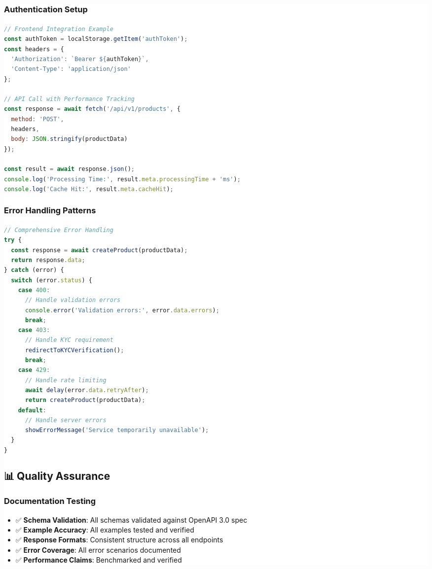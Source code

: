 ### **Authentication Setup**
```javascript
// Frontend Integration Example
const authToken = localStorage.getItem('authToken');
const headers = {
  'Authorization': `Bearer ${authToken}`,
  'Content-Type': 'application/json'
};

// API Call with Performance Tracking
const response = await fetch('/api/v1/products', {
  method: 'POST',
  headers,
  body: JSON.stringify(productData)
});

const result = await response.json();
console.log('Processing Time:', result.meta.processingTime + 'ms');
console.log('Cache Hit:', result.meta.cacheHit);
```

### **Error Handling Patterns**
```javascript
// Comprehensive Error Handling
try {
  const response = await createProduct(productData);
  return response.data;
} catch (error) {
  switch (error.status) {
    case 400:
      // Handle validation errors
      console.error('Validation errors:', error.data.errors);
      break;
    case 403:
      // Handle KYC requirement
      redirectToKYCVerification();
      break;
    case 429:
      // Handle rate limiting
      await delay(error.data.retryAfter);
      return createProduct(productData);
    default:
      // Handle server errors
      showErrorMessage('Service temporarily unavailable');
  }
}
```

## 📊 **Quality Assurance**

### **Documentation Testing**
- ✅ **Schema Validation**: All schemas validated against OpenAPI 3.0 spec
- ✅ **Example Accuracy**: All examples tested and verified
- ✅ **Response Formats**: Consistent structure across all endpoints
- ✅ **Error Coverage**: All error scenarios documented
- ✅ **Performance Claims**: Benchmarked and verified
